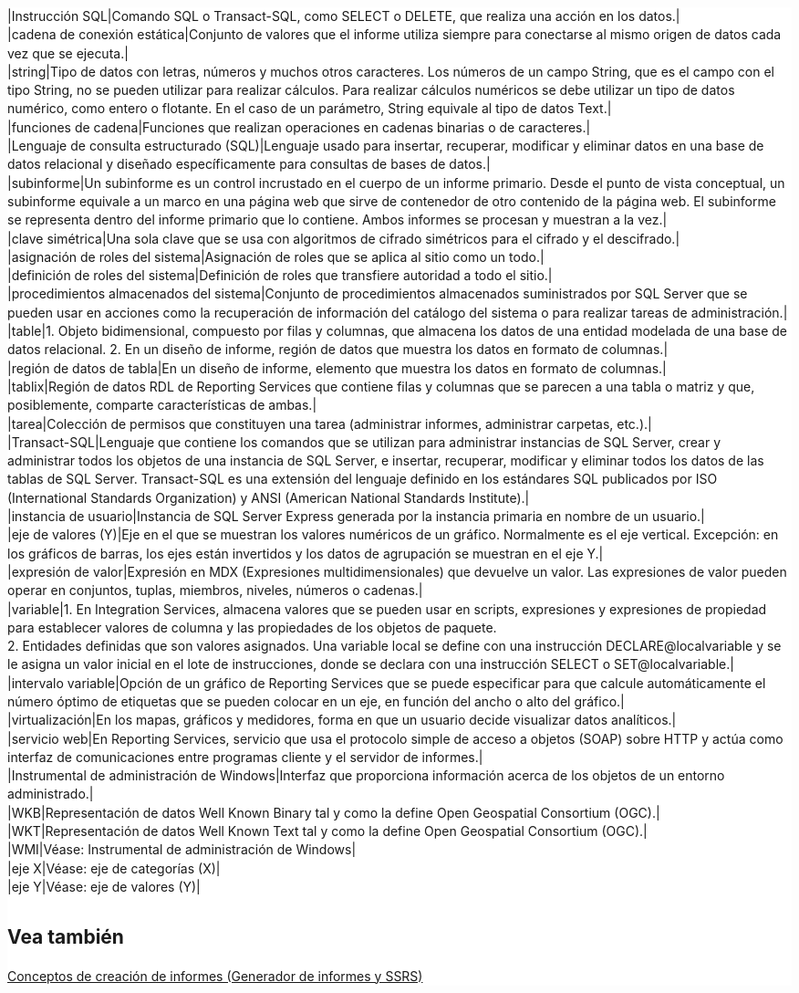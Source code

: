 |Instrucción SQL|Comando SQL o Transact-SQL, como SELECT o DELETE, que realiza una acción en los datos.|  
|cadena de conexión estática|Conjunto de valores que el informe utiliza siempre para conectarse al mismo origen de datos cada vez que se ejecuta.|  
|string|Tipo de datos con letras, números y muchos otros caracteres. Los números de un campo String, que es el campo con el tipo String, no se pueden utilizar para realizar cálculos. Para realizar cálculos numéricos se debe utilizar un tipo de datos numérico, como entero o flotante. En el caso de un parámetro, String equivale al tipo de datos Text.|  
|funciones de cadena|Funciones que realizan operaciones en cadenas binarias o de caracteres.|  
|Lenguaje de consulta estructurado (SQL)|Lenguaje usado para insertar, recuperar, modificar y eliminar datos en una base de datos relacional y diseñado específicamente para consultas de bases de datos.|  
|subinforme|Un subinforme es un control incrustado en el cuerpo de un informe primario. Desde el punto de vista conceptual, un subinforme equivale a un marco en una página web que sirve de contenedor de otro contenido de la página web. El subinforme se representa dentro del informe primario que lo contiene. Ambos informes se procesan y muestran a la vez.|  
|clave simétrica|Una sola clave que se usa con algoritmos de cifrado simétricos para el cifrado y el descifrado.|  
|asignación de roles del sistema|Asignación de roles que se aplica al sitio como un todo.|  
|definición de roles del sistema|Definición de roles que transfiere autoridad a todo el sitio.|  
|procedimientos almacenados del sistema|Conjunto de procedimientos almacenados suministrados por SQL Server que se pueden usar en acciones como la recuperación de información del catálogo del sistema o para realizar tareas de administración.|  
|table|1. Objeto bidimensional, compuesto por filas y columnas, que almacena los datos de una entidad modelada de una base de datos relacional. 2. En un diseño de informe, región de datos que muestra los datos en formato de columnas.|  
|región de datos de tabla|En un diseño de informe, elemento que muestra los datos en formato de columnas.|  
|tablix|Región de datos RDL de Reporting Services que contiene filas y columnas que se parecen a una tabla o matriz y que, posiblemente, comparte características de ambas.|  
|tarea|Colección de permisos que constituyen una tarea (administrar informes, administrar carpetas, etc.).|  
|Transact-SQL|Lenguaje que contiene los comandos que se utilizan para administrar instancias de SQL Server, crear y administrar todos los objetos de una instancia de SQL Server, e insertar, recuperar, modificar y eliminar todos los datos de las tablas de SQL Server. Transact-SQL es una extensión del lenguaje definido en los estándares SQL publicados por ISO (International Standards Organization) y ANSI (American National Standards Institute).|  
|instancia de usuario|Instancia de SQL Server Express generada por la instancia primaria en nombre de un usuario.|  
|eje de valores (Y)|Eje en el que se muestran los valores numéricos de un gráfico. Normalmente es el eje vertical. Excepción: en los gráficos de barras, los ejes están invertidos y los datos de agrupación se muestran en el eje Y.|  
|expresión de valor|Expresión en MDX (Expresiones multidimensionales) que devuelve un valor. Las expresiones de valor pueden operar en conjuntos, tuplas, miembros, niveles, números o cadenas.|  
|variable|1. En Integration Services, almacena valores que se pueden usar en scripts, expresiones y expresiones de propiedad para establecer valores de columna y las propiedades de los objetos de paquete. <br />2. Entidades definidas que son valores asignados. Una variable local se define con una instrucción DECLARE@localvariable y se le asigna un valor inicial en el lote de instrucciones, donde se declara con una instrucción SELECT o SET@localvariable.|  
|intervalo variable|Opción de un gráfico de Reporting Services que se puede especificar para que calcule automáticamente el número óptimo de etiquetas que se pueden colocar en un eje, en función del ancho o alto del gráfico.|  
|virtualización|En los mapas, gráficos y medidores, forma en que un usuario decide visualizar datos analíticos.|  
|servicio web|En Reporting Services, servicio que usa el protocolo simple de acceso a objetos (SOAP) sobre HTTP y actúa como interfaz de comunicaciones entre programas cliente y el servidor de informes.|  
|Instrumental de administración de Windows|Interfaz que proporciona información acerca de los objetos de un entorno administrado.|  
|WKB|Representación de datos Well Known Binary tal y como la define Open Geospatial Consortium (OGC).|  
|WKT|Representación de datos Well Known Text tal y como la define Open Geospatial Consortium (OGC).|  
|WMI|Véase: Instrumental de administración de Windows|  
|eje X|Véase: eje de categorías (X)|  
|eje Y|Véase: eje de valores (Y)|  
  
## <a name="see-also"></a>Vea también

 [Conceptos de creación de informes &#40;Generador de informes y SSRS&#41;](../../reporting-services/report-design/report-authoring-concepts-report-builder-and-ssrs.md)